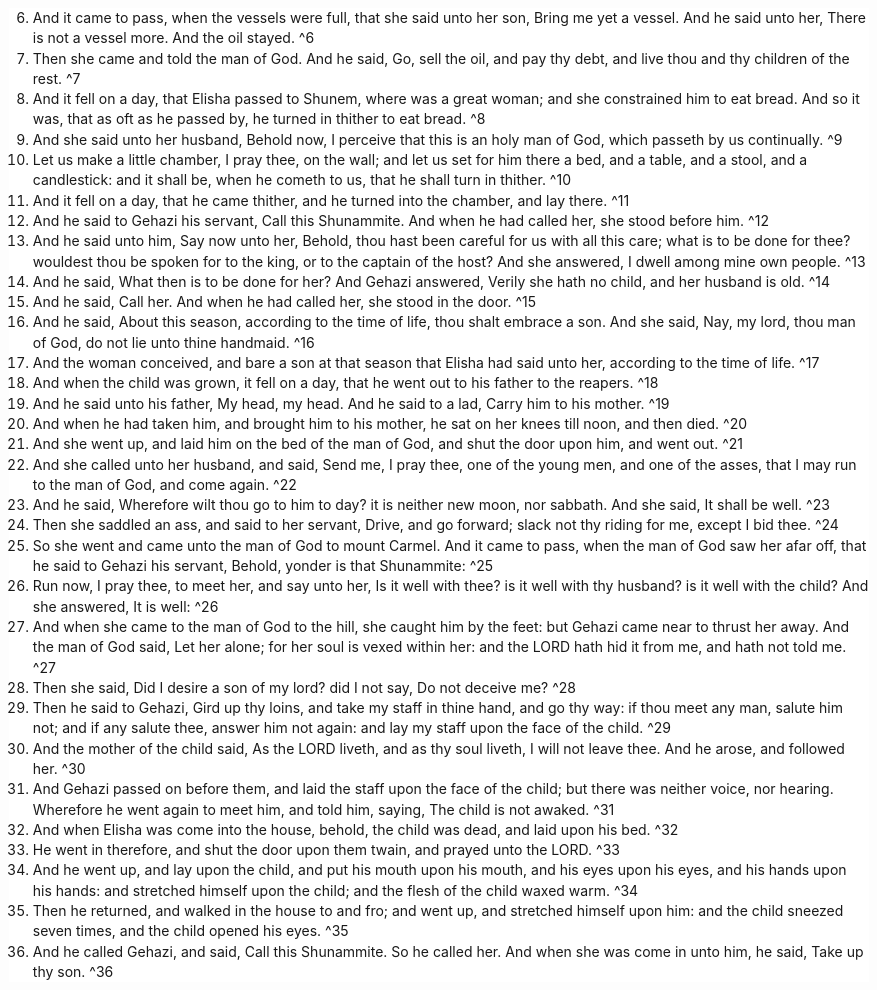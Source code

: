  6. And it came to pass, when the vessels were full, that she said unto her son, Bring me yet a vessel. And he said unto her, There is not a vessel more. And the oil stayed. ^6
 7. Then she came and told the man of God. And he said, Go, sell the oil, and pay thy debt, and live thou and thy children of the rest. ^7
 8. And it fell on a day, that Elisha passed to Shunem, where was a great woman; and she constrained him to eat bread. And so it was, that as oft as he passed by, he turned in thither to eat bread. ^8
 9. And she said unto her husband, Behold now, I perceive that this is an holy man of God, which passeth by us continually. ^9
 10. Let us make a little chamber, I pray thee, on the wall; and let us set for him there a bed, and a table, and a stool, and a candlestick: and it shall be, when he cometh to us, that he shall turn in thither. ^10
 11. And it fell on a day, that he came thither, and he turned into the chamber, and lay there. ^11
 12. And he said to Gehazi his servant, Call this Shunammite. And when he had called her, she stood before him. ^12
 13. And he said unto him, Say now unto her, Behold, thou hast been careful for us with all this care; what is to be done for thee? wouldest thou be spoken for to the king, or to the captain of the host? And she answered, I dwell among mine own people. ^13
 14. And he said, What then is to be done for her? And Gehazi answered, Verily she hath no child, and her husband is old. ^14
 15. And he said, Call her. And when he had called her, she stood in the door. ^15
 16. And he said, About this season, according to the time of life, thou shalt embrace a son. And she said, Nay, my lord, thou man of God, do not lie unto thine handmaid. ^16
 17. And the woman conceived, and bare a son at that season that Elisha had said unto her, according to the time of life. ^17
 18. And when the child was grown, it fell on a day, that he went out to his father to the reapers. ^18
 19. And he said unto his father, My head, my head. And he said to a lad, Carry him to his mother. ^19
 20. And when he had taken him, and brought him to his mother, he sat on her knees till noon, and then died. ^20
 21. And she went up, and laid him on the bed of the man of God, and shut the door upon him, and went out. ^21
 22. And she called unto her husband, and said, Send me, I pray thee, one of the young men, and one of the asses, that I may run to the man of God, and come again. ^22
 23. And he said, Wherefore wilt thou go to him to day? it is neither new moon, nor sabbath. And she said, It shall be well. ^23
 24. Then she saddled an ass, and said to her servant, Drive, and go forward; slack not thy riding for me, except I bid thee. ^24
 25. So she went and came unto the man of God to mount Carmel. And it came to pass, when the man of God saw her afar off, that he said to Gehazi his servant, Behold, yonder is that Shunammite: ^25
 26. Run now, I pray thee, to meet her, and say unto her, Is it well with thee? is it well with thy husband? is it well with the child? And she answered, It is well: ^26
 27. And when she came to the man of God to the hill, she caught him by the feet: but Gehazi came near to thrust her away. And the man of God said, Let her alone; for her soul is vexed within her: and the LORD hath hid it from me, and hath not told me. ^27
 28. Then she said, Did I desire a son of my lord? did I not say, Do not deceive me? ^28
 29. Then he said to Gehazi, Gird up thy loins, and take my staff in thine hand, and go thy way: if thou meet any man, salute him not; and if any salute thee, answer him not again: and lay my staff upon the face of the child. ^29
 30. And the mother of the child said, As the LORD liveth, and as thy soul liveth, I will not leave thee. And he arose, and followed her. ^30
 31. And Gehazi passed on before them, and laid the staff upon the face of the child; but there was neither voice, nor hearing. Wherefore he went again to meet him, and told him, saying, The child is not awaked. ^31
 32. And when Elisha was come into the house, behold, the child was dead, and laid upon his bed. ^32
 33. He went in therefore, and shut the door upon them twain, and prayed unto the LORD. ^33
 34. And he went up, and lay upon the child, and put his mouth upon his mouth, and his eyes upon his eyes, and his hands upon his hands: and stretched himself upon the child; and the flesh of the child waxed warm. ^34
 35. Then he returned, and walked in the house to and fro; and went up, and stretched himself upon him: and the child sneezed seven times, and the child opened his eyes. ^35
 36. And he called Gehazi, and said, Call this Shunammite. So he called her. And when she was come in unto him, he said, Take up thy son. ^36